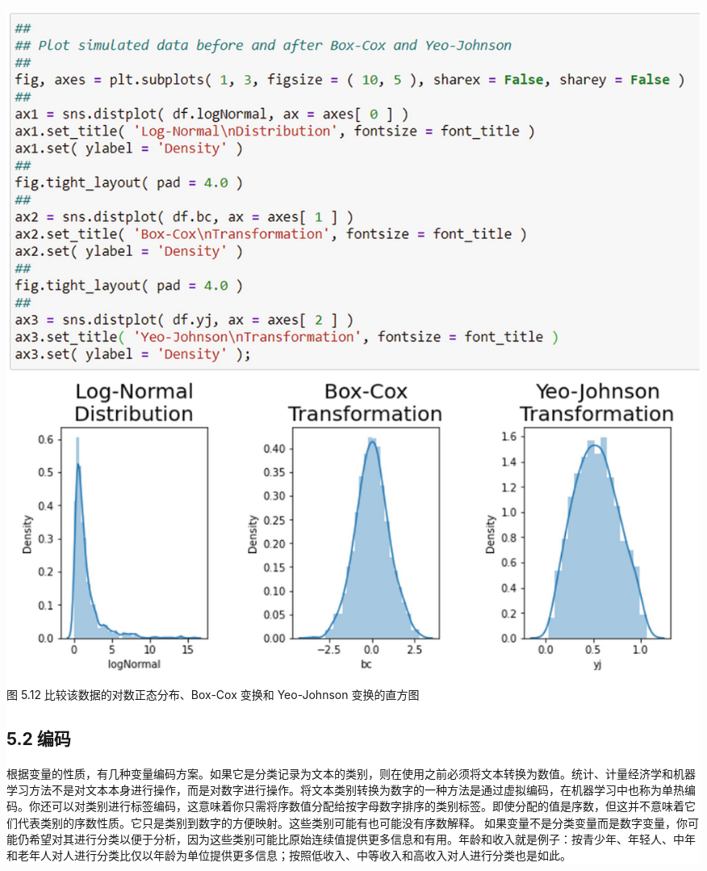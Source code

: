 ![](../images/5-12.png)

图 5.12 比较该数据的对数正态分布、Box-Cox 变换和 Yeo-Johnson 变换的直方图

## 5.2 编码

根据变量的性质，有几种变量编码方案。如果它是分类记录为文本的类别，则在使用之前必须将文本转换为数值。统计、计量经济学和机器学习方法不是对文本本身进行操作，而是对数字进行操作。将文本类别转换为数字的一种方法是通过虚拟编码，在机器学习中也称为单热编码。你还可以对类别进行标签编码，这意味着你只需将序数值分配给按字母数字排序的类别标签。即使分配的值是序数，但这并不意味着它们代表类别的序数性质。它只是类别到数字的方便映射。这些类别可能有也可能没有序数解释。
如果变量不是分类变量而是数字变量，你可能仍希望对其进行分类以便于分析，因为这些类别可能比原始连续值提供更多信息和有用。年龄和收入就是例子：按青少年、年轻人、中年和老年人对人进行分类比仅以年龄为单位提供更多信息；按照低收入、中等收入和高收入对人进行分类也是如此。
